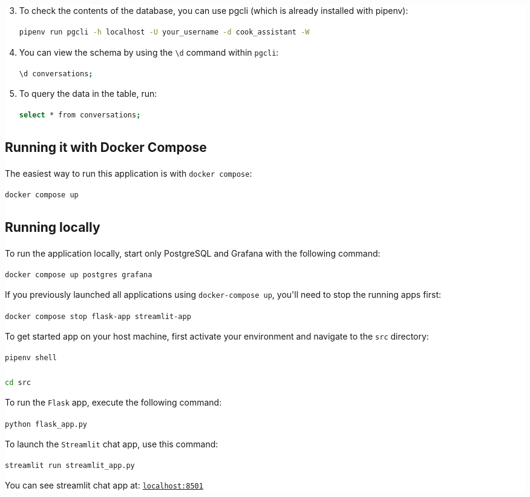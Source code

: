 3. To check the contents of the database, you can use pgcli (which is already installed with pipenv):
    ```bash
    pipenv run pgcli -h localhost -U your_username -d cook_assistant -W
    ```

4. You can view the schema by using the `\d` command within `pgcli`:
    ```bash
    \d conversations;
    ```

5. To query the data in the table, run:
    ```bash
    select * from conversations;
    ```

## Running it with Docker Compose

The easiest way to run this application is with `docker compose`:

```bash
docker compose up
```

## Running locally

To run the application locally, start only PostgreSQL and Grafana with the following command:
```bash
docker compose up postgres grafana
```

If you previously launched all applications using `docker-compose up`, you'll need to stop the running apps first:
```bash
docker compose stop flask-app streamlit-app
```

To get started app on your host machine, first activate your environment and navigate to the `src` directory:
```bash
pipenv shell

cd src
```

To run the `Flask` app, execute the following command:
```bash
python flask_app.py
```


To launch the `Streamlit` chat app, use this command:
```bash
streamlit run streamlit_app.py
```

You can see streamlit chat app at: [`localhost:8501`](http://localhost:8501)
